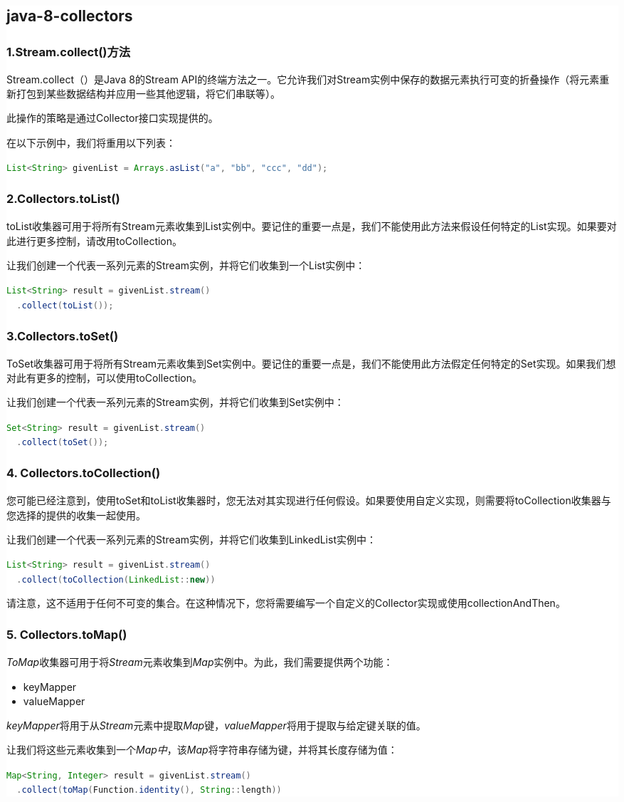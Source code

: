## java-8-collectors

### 1.Stream.collect()方法
Stream.collect（）是Java 8的Stream API的终端方法之一。它允许我们对Stream实例中保存的数据元素执行可变的折叠操作（将元素重新打包到某些数据结构并应用一些其他逻辑，将它们串联等）。

此操作的策略是通过Collector接口实现提供的。

在以下示例中，我们将重用以下列表：
```java
List<String> givenList = Arrays.asList("a", "bb", "ccc", "dd");
```
### 2.Collectors.toList()
toList收集器可用于将所有Stream元素收集到List实例中。要记住的重要一点是，我们不能使用此方法来假设任何特定的List实现。如果要对此进行更多控制，请改用toCollection。

让我们创建一个代表一系列元素的Stream实例，并将它们收集到一个List实例中：

```java
List<String> result = givenList.stream()
  .collect(toList());
```

### 3.Collectors.toSet()
ToSet收集器可用于将所有Stream元素收集到Set实例中。要记住的重要一点是，我们不能使用此方法假定任何特定的Set实现。如果我们想对此有更多的控制，可以使用toCollection。

让我们创建一个代表一系列元素的Stream实例，并将它们收集到Set实例中：

```java
Set<String> result = givenList.stream()
  .collect(toSet());
```

### 4. Collectors.toCollection()
您可能已经注意到，使用toSet和toList收集器时，您无法对其实现进行任何假设。如果要使用自定义实现，则需要将toCollection收集器与您选择的提供的收集一起使用。

让我们创建一个代表一系列元素的Stream实例，并将它们收集到LinkedList实例中：
```java
List<String> result = givenList.stream()
  .collect(toCollection(LinkedList::new))
```
请注意，这不适用于任何不可变的集合。在这种情况下，您将需要编写一个自定义的Collector实现或使用collectionAndThen。

### 5. Collectors.toMap()

*ToMap*收集器可用于将*Stream*元素收集到*Map*实例中。为此，我们需要提供两个功能：

- keyMapper
- valueMapper

*keyMapper*将用于从*Stream*元素中提取*Map*键，*valueMapper*将用于提取与给定键关联的值。

让我们将这些元素收集到一个*Map中*，该*Map*将字符串存储为键，并将其长度存储为值：

```java
Map<String, Integer> result = givenList.stream()
  .collect(toMap(Function.identity(), String::length))
```
